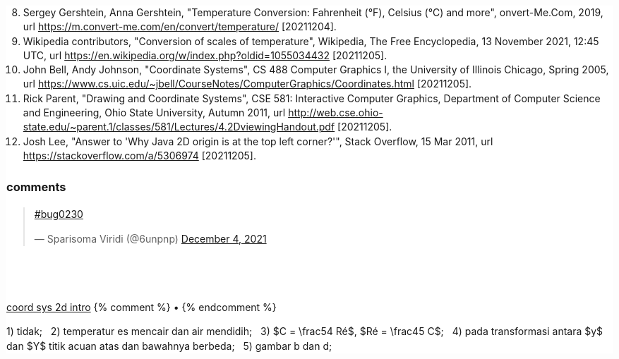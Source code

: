 8. <a name="r08"></a>Sergey Gershtein, Anna Gershtein, "Temperature Conversion: Fahrenheit (°F), Celsius (°C) and more", onvert-Me.Com, 2019, url <https://m.convert-me.com/en/convert/temperature/> [20211204].
9. <a name="r09"></a>Wikipedia contributors, "Conversion of scales of temperature", Wikipedia, The Free Encyclopedia, 13 November 2021, 12:45 UTC, url <https://en.wikipedia.org/w/index.php?oldid=1055034432> [20211205].
10. <a name="r10"></a>John Bell, Andy Johnson, "Coordinate Systems", CS 488 Computer Graphics I, the University of Illinois Chicago, Spring 2005, url <https://www.cs.uic.edu/~jbell/CourseNotes/ComputerGraphics/Coordinates.html> [20211205].
11. <a name="r11"></a>Rick Parent, "Drawing and Coordinate Systems", CSE 581: Interactive Computer Graphics, Department of Computer Science and Engineering, Ohio State University, Autumn 2011, url <http://web.cse.ohio-state.edu/~parent.1/classes/581/Lectures/4.2DviewingHandout.pdf> [20211205].
12. <a name="r12"></a>Josh Lee, "Answer to 'Why Java 2D origin is at the top left corner?'", Stack Overflow, 15 Mar 2011, url <https://stackoverflow.com/a/5306974> [20211205].

### comments
<blockquote class="twitter-tweet" data-lang="en" data-theme="light" data-width="390"><p lang="und" dir="ltr"><a href="https://twitter.com/hashtag/bug0230?src=hash&amp;ref_src=twsrc%5Etfw">#bug0230</a></p>&mdash; Sparisoma Viridi (@6unpnp) <a href="https://twitter.com/6unpnp/status/1467253204622606339?ref_src=twsrc%5Etfw">December 4, 2021</a></blockquote> <script async src="https://platform.twitter.com/widgets.js" charset="utf-8"></script>


## &nbsp;
[coord sys 2d intro](0010.html)
{% comment %} []() &bull; []() {% endcomment %}


<ans>
1) tidak; &nbsp;
2) temperatur es mencair dan air mendidih; &nbsp;
3) $C = \frac54 R&eacute;$, $R&eacute; = \frac45 C$; &nbsp;
4) pada transformasi antara $y$ dan $Y$ titik acuan atas dan bawahnya berbeda; &nbsp;
5) gambar b dan d; &nbsp;
</ans>

